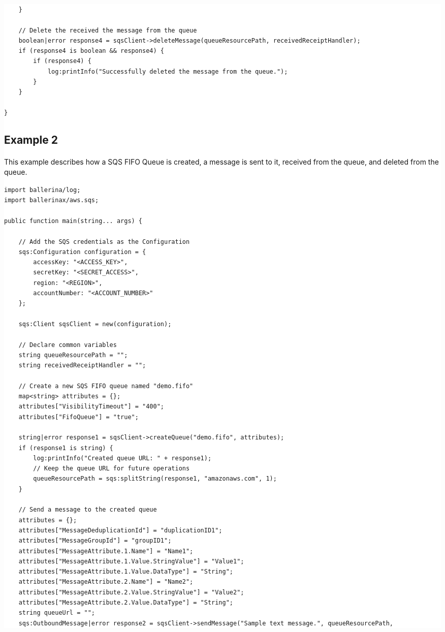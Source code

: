 ```ballerina
    }

    // Delete the received the message from the queue
    boolean|error response4 = sqsClient->deleteMessage(queueResourcePath, receivedReceiptHandler);
    if (response4 is boolean && response4) {
        if (response4) {
            log:printInfo("Successfully deleted the message from the queue.");
        }
    }

}
```

## Example 2

This example describes how a SQS FIFO Queue is created, a message is sent to it, received from the queue, and deleted from the queue. 

```ballerina
import ballerina/log;
import ballerinax/aws.sqs;

public function main(string... args) {

    // Add the SQS credentials as the Configuration
    sqs:Configuration configuration = {
        accessKey: "<ACCESS_KEY>",
        secretKey: "<SECRET_ACCESS>",
        region: "<REGION>",
        accountNumber: "<ACCOUNT_NUMBER>"
    };

    sqs:Client sqsClient = new(configuration);

    // Declare common variables
    string queueResourcePath = "";
    string receivedReceiptHandler = "";

    // Create a new SQS FIFO queue named "demo.fifo"
    map<string> attributes = {};
    attributes["VisibilityTimeout"] = "400";
    attributes["FifoQueue"] = "true";

    string|error response1 = sqsClient->createQueue("demo.fifo", attributes);
    if (response1 is string) {
        log:printInfo("Created queue URL: " + response1);
        // Keep the queue URL for future operations
        queueResourcePath = sqs:splitString(response1, "amazonaws.com", 1);
    }

    // Send a message to the created queue
    attributes = {};
    attributes["MessageDeduplicationId"] = "duplicationID1";
    attributes["MessageGroupId"] = "groupID1";
    attributes["MessageAttribute.1.Name"] = "Name1";
    attributes["MessageAttribute.1.Value.StringValue"] = "Value1";
    attributes["MessageAttribute.1.Value.DataType"] = "String";
    attributes["MessageAttribute.2.Name"] = "Name2";
    attributes["MessageAttribute.2.Value.StringValue"] = "Value2";
    attributes["MessageAttribute.2.Value.DataType"] = "String";
    string queueUrl = "";
    sqs:OutboundMessage|error response2 = sqsClient->sendMessage("Sample text message.", queueResourcePath,
```